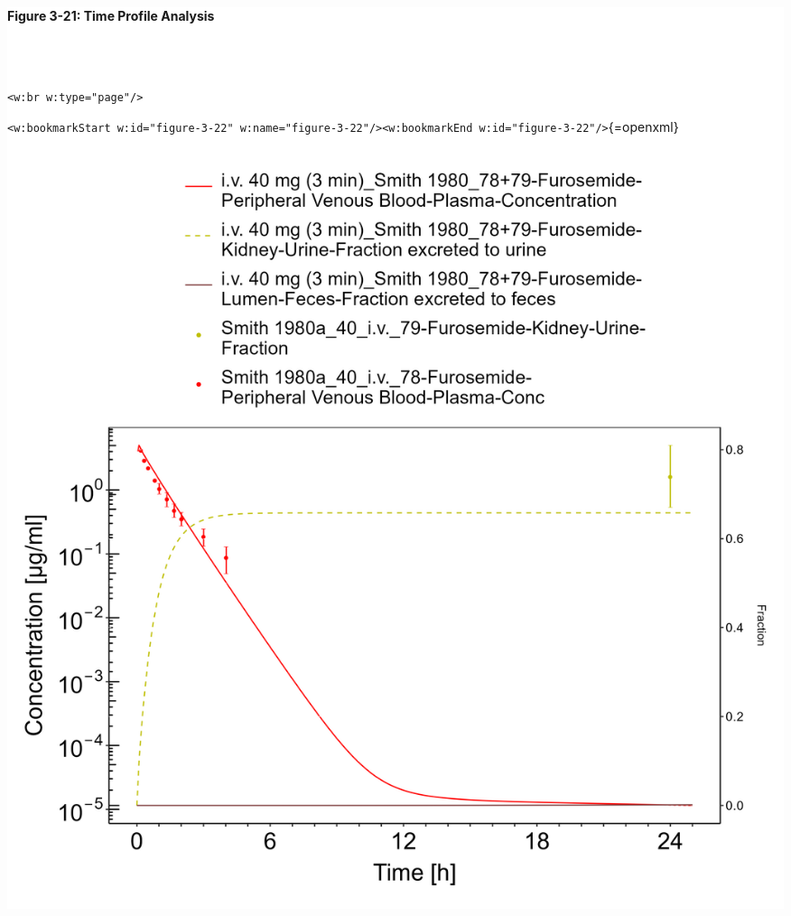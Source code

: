 

**Figure 3-21: Time Profile Analysis**


<br>
<br>


```{=openxml}
<w:br w:type="page"/>
```

`<w:bookmarkStart w:id="figure-3-22" w:name="figure-3-22"/><w:bookmarkEnd w:id="figure-3-22"/>`{=openxml}

![](images/006_section_3/009_section_33/011_section_332/6_time_profile_plot_Furosemide_i_v__40_mg__3_min__Smith_1980_78_79.png)
